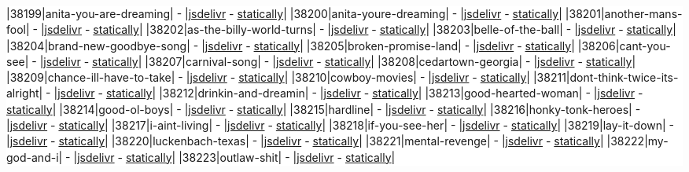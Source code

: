 |38199|anita-you-are-dreaming| - |[jsdelivr](https://cdn.jsdelivr.net/gh/dbchord/c2-3-6/35001-40000/38001-38500/anita-you-are-dreaming.png) - [statically](https://cdn.statically.io/gh/dbchord/c2-3-6/i/35001-40000/38001-38500/anita-you-are-dreaming.png)|
|38200|anita-youre-dreaming| - |[jsdelivr](https://cdn.jsdelivr.net/gh/dbchord/c2-3-6/35001-40000/38001-38500/anita-youre-dreaming.png) - [statically](https://cdn.statically.io/gh/dbchord/c2-3-6/i/35001-40000/38001-38500/anita-youre-dreaming.png)|
|38201|another-mans-fool| - |[jsdelivr](https://cdn.jsdelivr.net/gh/dbchord/c2-3-6/35001-40000/38001-38500/another-mans-fool.png) - [statically](https://cdn.statically.io/gh/dbchord/c2-3-6/i/35001-40000/38001-38500/another-mans-fool.png)|
|38202|as-the-billy-world-turns| - |[jsdelivr](https://cdn.jsdelivr.net/gh/dbchord/c2-3-6/35001-40000/38001-38500/as-the-billy-world-turns.png) - [statically](https://cdn.statically.io/gh/dbchord/c2-3-6/i/35001-40000/38001-38500/as-the-billy-world-turns.png)|
|38203|belle-of-the-ball| - |[jsdelivr](https://cdn.jsdelivr.net/gh/dbchord/c2-3-6/35001-40000/38001-38500/belle-of-the-ball.png) - [statically](https://cdn.statically.io/gh/dbchord/c2-3-6/i/35001-40000/38001-38500/belle-of-the-ball.png)|
|38204|brand-new-goodbye-song| - |[jsdelivr](https://cdn.jsdelivr.net/gh/dbchord/c2-3-6/35001-40000/38001-38500/brand-new-goodbye-song.png) - [statically](https://cdn.statically.io/gh/dbchord/c2-3-6/i/35001-40000/38001-38500/brand-new-goodbye-song.png)|
|38205|broken-promise-land| - |[jsdelivr](https://cdn.jsdelivr.net/gh/dbchord/c2-3-6/35001-40000/38001-38500/broken-promise-land.png) - [statically](https://cdn.statically.io/gh/dbchord/c2-3-6/i/35001-40000/38001-38500/broken-promise-land.png)|
|38206|cant-you-see| - |[jsdelivr](https://cdn.jsdelivr.net/gh/dbchord/c2-3-6/35001-40000/38001-38500/cant-you-see.png) - [statically](https://cdn.statically.io/gh/dbchord/c2-3-6/i/35001-40000/38001-38500/cant-you-see.png)|
|38207|carnival-song| - |[jsdelivr](https://cdn.jsdelivr.net/gh/dbchord/c2-3-6/35001-40000/38001-38500/carnival-song.png) - [statically](https://cdn.statically.io/gh/dbchord/c2-3-6/i/35001-40000/38001-38500/carnival-song.png)|
|38208|cedartown-georgia| - |[jsdelivr](https://cdn.jsdelivr.net/gh/dbchord/c2-3-6/35001-40000/38001-38500/cedartown-georgia.png) - [statically](https://cdn.statically.io/gh/dbchord/c2-3-6/i/35001-40000/38001-38500/cedartown-georgia.png)|
|38209|chance-ill-have-to-take| - |[jsdelivr](https://cdn.jsdelivr.net/gh/dbchord/c2-3-6/35001-40000/38001-38500/chance-ill-have-to-take.png) - [statically](https://cdn.statically.io/gh/dbchord/c2-3-6/i/35001-40000/38001-38500/chance-ill-have-to-take.png)|
|38210|cowboy-movies| - |[jsdelivr](https://cdn.jsdelivr.net/gh/dbchord/c2-3-6/35001-40000/38001-38500/cowboy-movies.png) - [statically](https://cdn.statically.io/gh/dbchord/c2-3-6/i/35001-40000/38001-38500/cowboy-movies.png)|
|38211|dont-think-twice-its-alright| - |[jsdelivr](https://cdn.jsdelivr.net/gh/dbchord/c2-3-6/35001-40000/38001-38500/dont-think-twice-its-alright.png) - [statically](https://cdn.statically.io/gh/dbchord/c2-3-6/i/35001-40000/38001-38500/dont-think-twice-its-alright.png)|
|38212|drinkin-and-dreamin| - |[jsdelivr](https://cdn.jsdelivr.net/gh/dbchord/c2-3-6/35001-40000/38001-38500/drinkin-and-dreamin.png) - [statically](https://cdn.statically.io/gh/dbchord/c2-3-6/i/35001-40000/38001-38500/drinkin-and-dreamin.png)|
|38213|good-hearted-woman| - |[jsdelivr](https://cdn.jsdelivr.net/gh/dbchord/c2-3-6/35001-40000/38001-38500/good-hearted-woman.png) - [statically](https://cdn.statically.io/gh/dbchord/c2-3-6/i/35001-40000/38001-38500/good-hearted-woman.png)|
|38214|good-ol-boys| - |[jsdelivr](https://cdn.jsdelivr.net/gh/dbchord/c2-3-6/35001-40000/38001-38500/good-ol-boys.png) - [statically](https://cdn.statically.io/gh/dbchord/c2-3-6/i/35001-40000/38001-38500/good-ol-boys.png)|
|38215|hardline| - |[jsdelivr](https://cdn.jsdelivr.net/gh/dbchord/c2-3-6/35001-40000/38001-38500/hardline.png) - [statically](https://cdn.statically.io/gh/dbchord/c2-3-6/i/35001-40000/38001-38500/hardline.png)|
|38216|honky-tonk-heroes| - |[jsdelivr](https://cdn.jsdelivr.net/gh/dbchord/c2-3-6/35001-40000/38001-38500/honky-tonk-heroes.png) - [statically](https://cdn.statically.io/gh/dbchord/c2-3-6/i/35001-40000/38001-38500/honky-tonk-heroes.png)|
|38217|i-aint-living| - |[jsdelivr](https://cdn.jsdelivr.net/gh/dbchord/c2-3-6/35001-40000/38001-38500/i-aint-living.png) - [statically](https://cdn.statically.io/gh/dbchord/c2-3-6/i/35001-40000/38001-38500/i-aint-living.png)|
|38218|if-you-see-her| - |[jsdelivr](https://cdn.jsdelivr.net/gh/dbchord/c2-3-6/35001-40000/38001-38500/if-you-see-her.png) - [statically](https://cdn.statically.io/gh/dbchord/c2-3-6/i/35001-40000/38001-38500/if-you-see-her.png)|
|38219|lay-it-down| - |[jsdelivr](https://cdn.jsdelivr.net/gh/dbchord/c2-3-6/35001-40000/38001-38500/lay-it-down.png) - [statically](https://cdn.statically.io/gh/dbchord/c2-3-6/i/35001-40000/38001-38500/lay-it-down.png)|
|38220|luckenbach-texas| - |[jsdelivr](https://cdn.jsdelivr.net/gh/dbchord/c2-3-6/35001-40000/38001-38500/luckenbach-texas.png) - [statically](https://cdn.statically.io/gh/dbchord/c2-3-6/i/35001-40000/38001-38500/luckenbach-texas.png)|
|38221|mental-revenge| - |[jsdelivr](https://cdn.jsdelivr.net/gh/dbchord/c2-3-6/35001-40000/38001-38500/mental-revenge.png) - [statically](https://cdn.statically.io/gh/dbchord/c2-3-6/i/35001-40000/38001-38500/mental-revenge.png)|
|38222|my-god-and-i| - |[jsdelivr](https://cdn.jsdelivr.net/gh/dbchord/c2-3-6/35001-40000/38001-38500/my-god-and-i.png) - [statically](https://cdn.statically.io/gh/dbchord/c2-3-6/i/35001-40000/38001-38500/my-god-and-i.png)|
|38223|outlaw-shit| - |[jsdelivr](https://cdn.jsdelivr.net/gh/dbchord/c2-3-6/35001-40000/38001-38500/outlaw-shit.png) - [statically](https://cdn.statically.io/gh/dbchord/c2-3-6/i/35001-40000/38001-38500/outlaw-shit.png)|